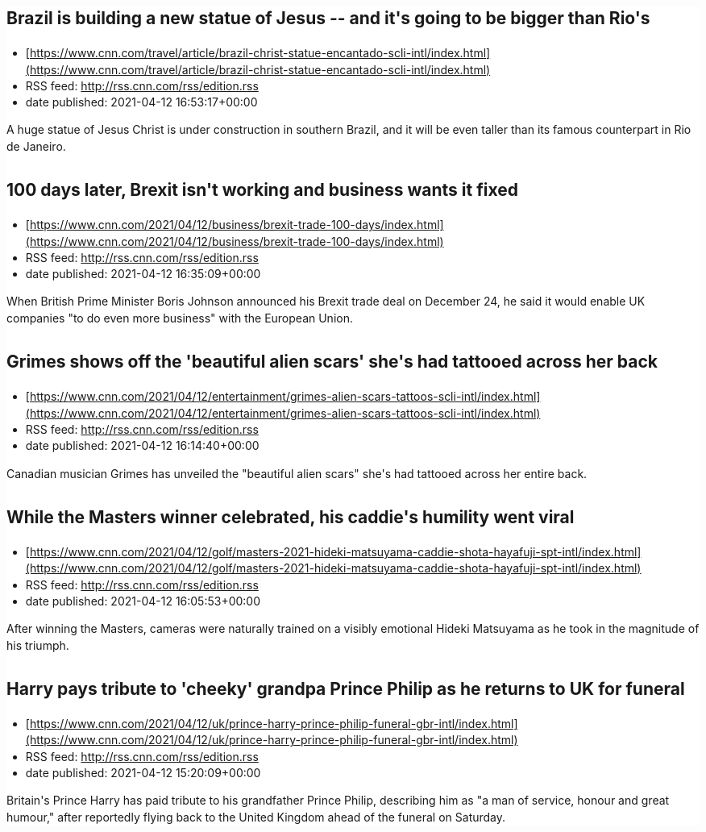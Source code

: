 ## Brazil is building a new statue of Jesus -- and it's going to be bigger than Rio's
 - [https://www.cnn.com/travel/article/brazil-christ-statue-encantado-scli-intl/index.html](https://www.cnn.com/travel/article/brazil-christ-statue-encantado-scli-intl/index.html)
 - RSS feed: http://rss.cnn.com/rss/edition.rss
 - date published: 2021-04-12 16:53:17+00:00

A huge statue of Jesus Christ is under construction in southern Brazil, and it will be even taller than its famous counterpart in Rio de Janeiro.

## 100 days later, Brexit isn't working and business wants it fixed
 - [https://www.cnn.com/2021/04/12/business/brexit-trade-100-days/index.html](https://www.cnn.com/2021/04/12/business/brexit-trade-100-days/index.html)
 - RSS feed: http://rss.cnn.com/rss/edition.rss
 - date published: 2021-04-12 16:35:09+00:00

When British Prime Minister Boris Johnson announced his Brexit trade deal on December 24, he said it would enable UK companies "to do even more business" with the European Union.

## Grimes shows off the 'beautiful alien scars' she's had tattooed across her back
 - [https://www.cnn.com/2021/04/12/entertainment/grimes-alien-scars-tattoos-scli-intl/index.html](https://www.cnn.com/2021/04/12/entertainment/grimes-alien-scars-tattoos-scli-intl/index.html)
 - RSS feed: http://rss.cnn.com/rss/edition.rss
 - date published: 2021-04-12 16:14:40+00:00

Canadian musician Grimes has unveiled the "beautiful alien scars" she's had tattooed across her entire back.

## While the Masters winner celebrated, his caddie's humility went viral
 - [https://www.cnn.com/2021/04/12/golf/masters-2021-hideki-matsuyama-caddie-shota-hayafuji-spt-intl/index.html](https://www.cnn.com/2021/04/12/golf/masters-2021-hideki-matsuyama-caddie-shota-hayafuji-spt-intl/index.html)
 - RSS feed: http://rss.cnn.com/rss/edition.rss
 - date published: 2021-04-12 16:05:53+00:00

After winning the Masters, cameras were naturally trained on a visibly emotional Hideki Matsuyama as he took in the magnitude of his triumph.

## Harry pays tribute to 'cheeky' grandpa Prince Philip as he returns to UK for funeral
 - [https://www.cnn.com/2021/04/12/uk/prince-harry-prince-philip-funeral-gbr-intl/index.html](https://www.cnn.com/2021/04/12/uk/prince-harry-prince-philip-funeral-gbr-intl/index.html)
 - RSS feed: http://rss.cnn.com/rss/edition.rss
 - date published: 2021-04-12 15:20:09+00:00

Britain's Prince Harry has paid tribute to his grandfather Prince Philip, describing him as "a man of service, honour and great humour," after reportedly flying back to the United Kingdom ahead of the funeral on Saturday.
